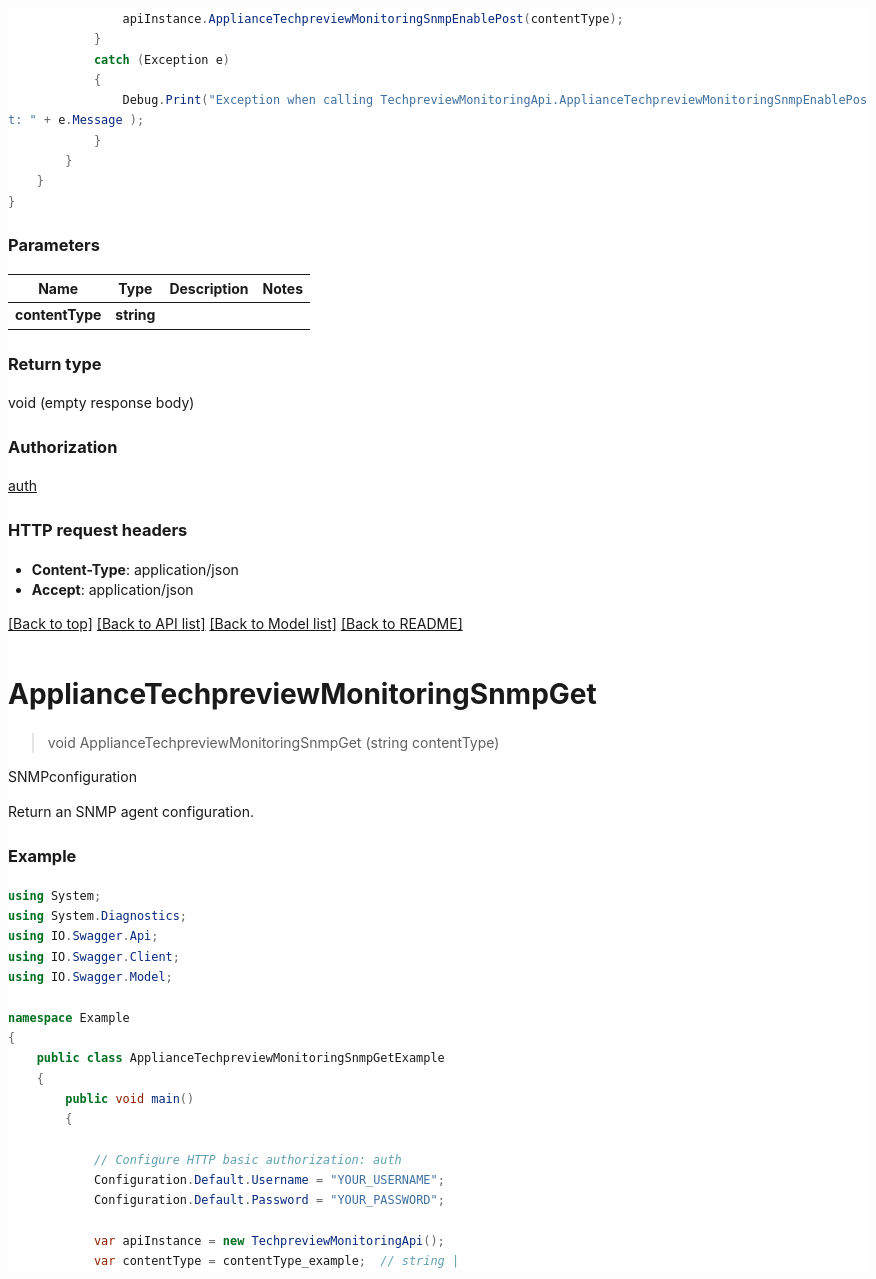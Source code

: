 ```csharp
                apiInstance.ApplianceTechpreviewMonitoringSnmpEnablePost(contentType);
            }
            catch (Exception e)
            {
                Debug.Print("Exception when calling TechpreviewMonitoringApi.ApplianceTechpreviewMonitoringSnmpEnablePost: " + e.Message );
            }
        }
    }
}
```

### Parameters

Name | Type | Description  | Notes
------------- | ------------- | ------------- | -------------
 **contentType** | **string**|  | 

### Return type

void (empty response body)

### Authorization

[auth](../README.md#auth)

### HTTP request headers

 - **Content-Type**: application/json
 - **Accept**: application/json

[[Back to top]](#) [[Back to API list]](../README.md#documentation-for-api-endpoints) [[Back to Model list]](../README.md#documentation-for-models) [[Back to README]](../README.md)

<a name="appliancetechpreviewmonitoringsnmpget"></a>
# **ApplianceTechpreviewMonitoringSnmpGet**
> void ApplianceTechpreviewMonitoringSnmpGet (string contentType)

SNMPconfiguration

Return an SNMP agent configuration.

### Example
```csharp
using System;
using System.Diagnostics;
using IO.Swagger.Api;
using IO.Swagger.Client;
using IO.Swagger.Model;

namespace Example
{
    public class ApplianceTechpreviewMonitoringSnmpGetExample
    {
        public void main()
        {
            
            // Configure HTTP basic authorization: auth
            Configuration.Default.Username = "YOUR_USERNAME";
            Configuration.Default.Password = "YOUR_PASSWORD";

            var apiInstance = new TechpreviewMonitoringApi();
            var contentType = contentType_example;  // string | 

```